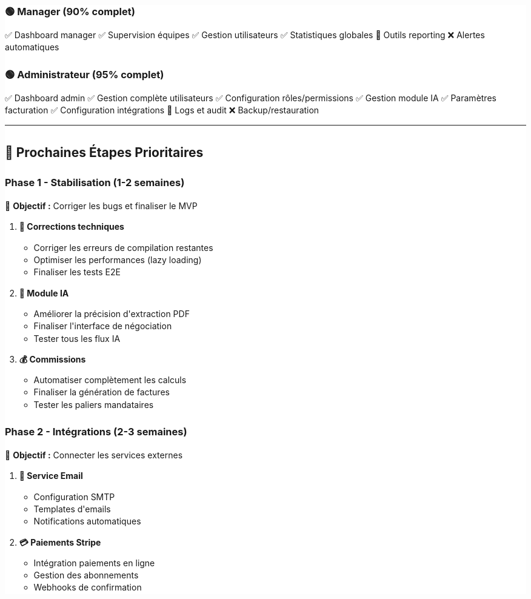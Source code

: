 ### 🟢 **Manager (90% complet)**
✅ Dashboard manager
✅ Supervision équipes
✅ Gestion utilisateurs
✅ Statistiques globales
🔄 Outils reporting
❌ Alertes automatiques

### 🟢 **Administrateur (95% complet)**
✅ Dashboard admin
✅ Gestion complète utilisateurs
✅ Configuration rôles/permissions
✅ Gestion module IA
✅ Paramètres facturation
✅ Configuration intégrations
🔄 Logs et audit
❌ Backup/restauration

---

## 🚀 Prochaines Étapes Prioritaires

### **Phase 1 - Stabilisation (1-2 semaines)**
🎯 **Objectif :** Corriger les bugs et finaliser le MVP

1. **🔧 Corrections techniques**
   - Corriger les erreurs de compilation restantes
   - Optimiser les performances (lazy loading)
   - Finaliser les tests E2E

2. **🤖 Module IA**
   - Améliorer la précision d'extraction PDF
   - Finaliser l'interface de négociation
   - Tester tous les flux IA

3. **💰 Commissions**
   - Automatiser complètement les calculs
   - Finaliser la génération de factures
   - Tester les paliers mandataires

### **Phase 2 - Intégrations (2-3 semaines)**
🎯 **Objectif :** Connecter les services externes

1. **📧 Service Email**
   - Configuration SMTP
   - Templates d'emails
   - Notifications automatiques

2. **💳 Paiements Stripe**
   - Intégration paiements en ligne
   - Gestion des abonnements
   - Webhooks de confirmation
